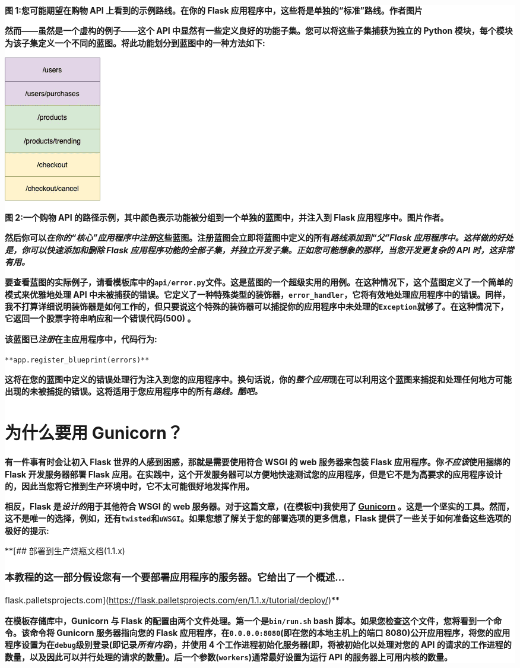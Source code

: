 **图 1:您可能期望在购物 API 上看到的示例路线。在你的 Flask 应用程序中，这些将是单独的“标准”路线。作者图片**

**然而——虽然是一个虚构的例子——这个 API 中显然有一些定义良好的功能子集。您可以将这些子集捕获为独立的 Python 模块，每个模块为该子集定义一个不同的蓝图。将此功能划分到蓝图中的一种方法如下:**

**![](img/3820247fb3db6e2c67f1cab57ab24de8.png)**

**图 2:一个购物 API 的路径示例，其中颜色表示功能被分组到一个单独的蓝图中，并注入到 Flask 应用程序中。图片作者。**

**然后你可以*在你的“核心”应用程序中注册*这些蓝图。注册蓝图会立即将蓝图中定义的所有*路线添加到“父”Flask 应用程序中。这样做的好处是，你可以快速添加和删除 Flask 应用程序功能的全部子集，并独立开发子集。正如您可能想象的那样，当您开发更复杂的 API 时，这非常有用。***

**要查看蓝图的实际例子，请看模板库中的`api/error.py`文件。这是蓝图的一个超级实用的用例。在这种情况下，这个蓝图定义了一个简单的模式来优雅地处理 API 中未被捕获的错误。它定义了一种特殊类型的装饰器，`error_handler`，它将有效地处理应用程序中的错误。同样，我不打算详细说明装饰器是如何工作的，但只要说这个特殊的装饰器可以捕捉你的应用程序中未处理的`Exception`就够了。在这种情况下，它返回一个股票字符串响应和一个错误代码(500) 。**

**该蓝图已*注册*在主应用程序中，代码行为:**

```
**app.register_blueprint(errors)**
```

**这将在您的蓝图中定义的错误处理行为注入到您的应用程序中。换句话说，你的*整个应用*现在可以利用这个蓝图来捕捉和处理任何地方可能出现的未被捕捉的错误。这将适用于您应用程序中的所有*路线。酷吧。***

# **为什么要用 Gunicorn？**

**有一件事有时会让初入 Flask 世界的人感到困惑，那就是需要使用符合 WSGI 的 web 服务器来包装 Flask 应用程序。你*不应该*使用捆绑的 Flask 开发服务器部署 Flask 应用。在实践中，这个开发服务器可以方便地快速测试您的应用程序，但是它不是为高要求的应用程序设计的，因此当您将它推到生产环境中时，它不太可能很好地发挥作用。**

**相反，Flask 是*设计的*用于其他符合 WSGI 的 web 服务器。对于这篇文章，(在模板中)我使用了 [Gunicorn](https://gunicorn.org/) 。这是一个坚实的工具。然而，这不是唯一的选择，例如，还有`twisted`和`uWSGI`。如果您想了解关于您的部署选项的更多信息，Flask 提供了一些关于如何准备这些选项的极好的提示:**

 **[## 部署到生产烧瓶文档(1.1.x)

### 本教程的这一部分假设您有一个要部署应用程序的服务器。它给出了一个概述…

flask.palletsprojects.com](https://flask.palletsprojects.com/en/1.1.x/tutorial/deploy/)** 

**在模板存储库中，Gunicorn 与 Flask 的配置由两个文件处理。第一个是`bin/run.sh` bash 脚本。如果您检查这个文件，您将看到一个命令。该命令将 Gunicorn 服务器指向您的 Flask 应用程序，在`0.0.0.0:8080`(即在您的本地主机上的端口 8080)公开应用程序，将您的应用程序设置为在`debug`级别登录(即记录*所有内容*)，并使用 4 个工作进程初始化服务器(即，将被初始化以处理对您的 API 的请求的工作进程的数量，以及因此可以并行处理的请求的数量)。后一个参数(`workers`)通常最好设置为运行 API 的服务器上可用内核的数量。**
